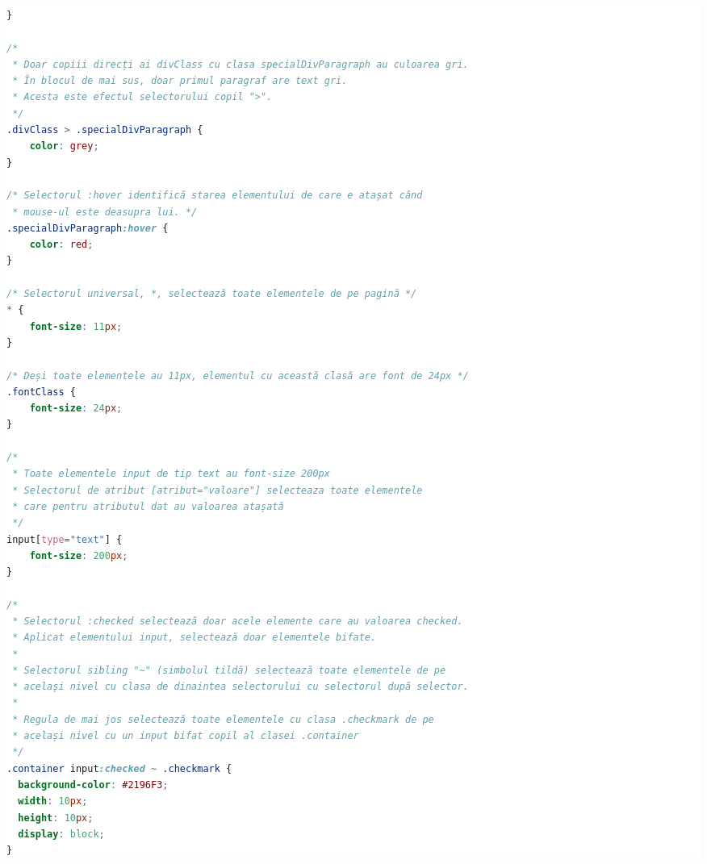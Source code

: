 ```css
}

/*
 * Doar copiii direcți ai divClass cu clasa specialDivParagraph au culoarea gri.
 * În blocul de mai sus, doar primul paragraf are text gri.
 * Acesta este efectul selectorului copil ">".
 */
.divClass > .specialDivParagraph {
    color: grey;
}

/* Selectorul :hover identifică starea elementului de care e atașat când
 * mouse-ul este deasupra lui. */
.specialDivParagraph:hover {
    color: red;
}

/* Selectorul universal, *, selectează toate elementele de pe pagină */
* {
    font-size: 11px;
}

/* Deși toate elementele au 11px, elementul cu această clasă are font de 24px */
.fontClass {
    font-size: 24px;
}

/* 
 * Toate elementele input de tip text au font-size 200px
 * Selectorul de atribut [atribut="valoare"] selecteaza toate elementele
 * care pentru atributul dat au valoarea atașată
 */
input[type="text"] {
    font-size: 200px;
}

/*
 * Selectorul :checked selectează doar acele elemente care au valoarea checked.
 * Aplicat elementului input, selectează doar elementele bifate.
 * 
 * Selectorul sibling "~" (simbolul tildă) selectează toate elementele de pe
 * același nivel cu clasa de dinaintea selectorului cu selectorul după selector.
 *
 * Regula de mai jos selectează toate elementele cu clasa .checkmark de pe
 * același nivel cu un input bifat copil al clasei .container
 */
.container input:checked ~ .checkmark {
  background-color: #2196F3;
  width: 10px;
  height: 10px;
  display: block;
}
```
